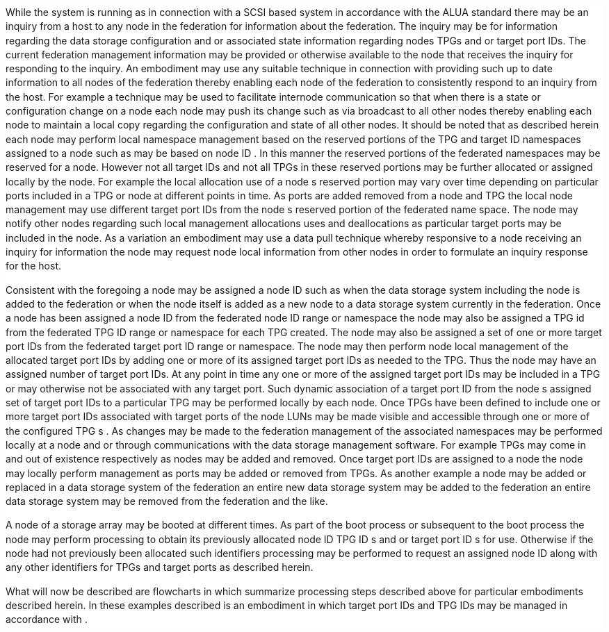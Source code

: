 While the system is running as in connection with a SCSI based system in accordance with the ALUA standard there may be an inquiry from a host to any node in the federation for information about the federation. The inquiry may be for information regarding the data storage configuration and or associated state information regarding nodes TPGs and or target port IDs. The current federation management information may be provided or otherwise available to the node that receives the inquiry for responding to the inquiry. An embodiment may use any suitable technique in connection with providing such up to date information to all nodes of the federation thereby enabling each node of the federation to consistently respond to an inquiry from the host. For example a technique may be used to facilitate internode communication so that when there is a state or configuration change on a node each node may push its change such as via broadcast to all other nodes thereby enabling each node to maintain a local copy regarding the configuration and state of all other nodes. It should be noted that as described herein each node may perform local namespace management based on the reserved portions of the TPG and target ID namespaces assigned to a node such as may be based on node ID . In this manner the reserved portions of the federated namespaces may be reserved for a node. However not all target IDs and not all TPGs in these reserved portions may be further allocated or assigned locally by the node. For example the local allocation use of a node s reserved portion may vary over time depending on particular ports included in a TPG or node at different points in time. As ports are added removed from a node and TPG the local node management may use different target port IDs from the node s reserved portion of the federated name space. The node may notify other nodes regarding such local management allocations uses and deallocations as particular target ports may be included in the node. As a variation an embodiment may use a data pull technique whereby responsive to a node receiving an inquiry for information the node may request node local information from other nodes in order to formulate an inquiry response for the host.

Consistent with the foregoing a node may be assigned a node ID such as when the data storage system including the node is added to the federation or when the node itself is added as a new node to a data storage system currently in the federation. Once a node has been assigned a node ID from the federated node ID range or namespace the node may also be assigned a TPG id from the federated TPG ID range or namespace for each TPG created. The node may also be assigned a set of one or more target port IDs from the federated target port ID range or namespace. The node may then perform node local management of the allocated target port IDs by adding one or more of its assigned target port IDs as needed to the TPG. Thus the node may have an assigned number of target port IDs. At any point in time any one or more of the assigned target port IDs may be included in a TPG or may otherwise not be associated with any target port. Such dynamic association of a target port ID from the node s assigned set of target port IDs to a particular TPG may be performed locally by each node. Once TPGs have been defined to include one or more target port IDs associated with target ports of the node LUNs may be made visible and accessible through one or more of the configured TPG s . As changes may be made to the federation management of the associated namespaces may be performed locally at a node and or through communications with the data storage management software. For example TPGs may come in and out of existence respectively as nodes may be added and removed. Once target port IDs are assigned to a node the node may locally perform management as ports may be added or removed from TPGs. As another example a node may be added or replaced in a data storage system of the federation an entire new data storage system may be added to the federation an entire data storage system may be removed from the federation and the like.

A node of a storage array may be booted at different times. As part of the boot process or subsequent to the boot process the node may perform processing to obtain its previously allocated node ID TPG ID s and or target port ID s for use. Otherwise if the node had not previously been allocated such identifiers processing may be performed to request an assigned node ID along with any other identifiers for TPGs and target ports as described herein.

What will now be described are flowcharts in which summarize processing steps described above for particular embodiments described herein. In these examples described is an embodiment in which target port IDs and TPG IDs may be managed in accordance with .
